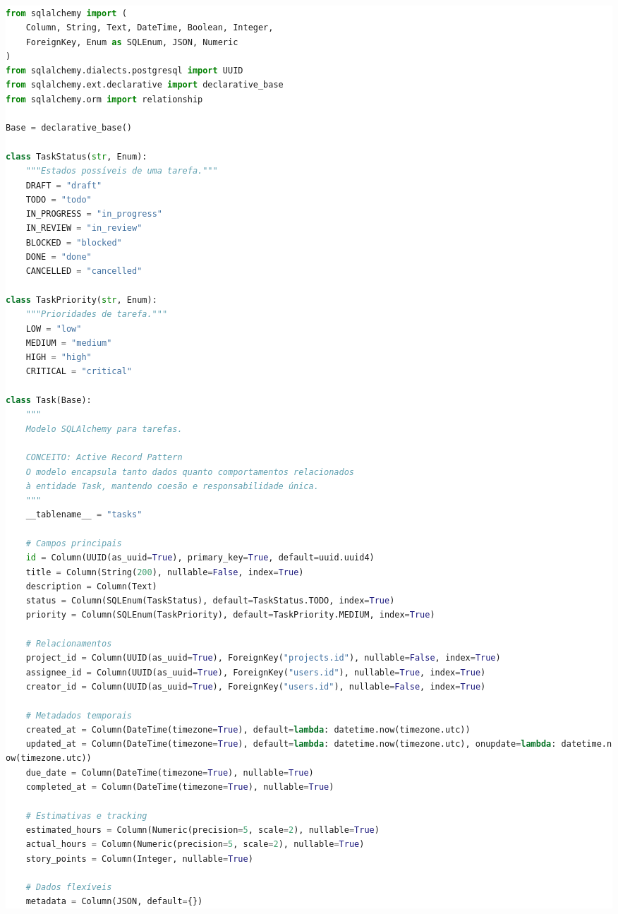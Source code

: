 ```python
from sqlalchemy import (
    Column, String, Text, DateTime, Boolean, Integer, 
    ForeignKey, Enum as SQLEnum, JSON, Numeric
)
from sqlalchemy.dialects.postgresql import UUID
from sqlalchemy.ext.declarative import declarative_base
from sqlalchemy.orm import relationship

Base = declarative_base()

class TaskStatus(str, Enum):
    """Estados possíveis de uma tarefa."""
    DRAFT = "draft"
    TODO = "todo"
    IN_PROGRESS = "in_progress"
    IN_REVIEW = "in_review"
    BLOCKED = "blocked"
    DONE = "done"
    CANCELLED = "cancelled"

class TaskPriority(str, Enum):
    """Prioridades de tarefa."""
    LOW = "low"
    MEDIUM = "medium"
    HIGH = "high"
    CRITICAL = "critical"

class Task(Base):
    """
    Modelo SQLAlchemy para tarefas.
    
    CONCEITO: Active Record Pattern
    O modelo encapsula tanto dados quanto comportamentos relacionados
    à entidade Task, mantendo coesão e responsabilidade única.
    """
    __tablename__ = "tasks"
    
    # Campos principais
    id = Column(UUID(as_uuid=True), primary_key=True, default=uuid.uuid4)
    title = Column(String(200), nullable=False, index=True)
    description = Column(Text)
    status = Column(SQLEnum(TaskStatus), default=TaskStatus.TODO, index=True)
    priority = Column(SQLEnum(TaskPriority), default=TaskPriority.MEDIUM, index=True)
    
    # Relacionamentos
    project_id = Column(UUID(as_uuid=True), ForeignKey("projects.id"), nullable=False, index=True)
    assignee_id = Column(UUID(as_uuid=True), ForeignKey("users.id"), nullable=True, index=True)
    creator_id = Column(UUID(as_uuid=True), ForeignKey("users.id"), nullable=False, index=True)
    
    # Metadados temporais
    created_at = Column(DateTime(timezone=True), default=lambda: datetime.now(timezone.utc))
    updated_at = Column(DateTime(timezone=True), default=lambda: datetime.now(timezone.utc), onupdate=lambda: datetime.now(timezone.utc))
    due_date = Column(DateTime(timezone=True), nullable=True)
    completed_at = Column(DateTime(timezone=True), nullable=True)
    
    # Estimativas e tracking
    estimated_hours = Column(Numeric(precision=5, scale=2), nullable=True)
    actual_hours = Column(Numeric(precision=5, scale=2), nullable=True)
    story_points = Column(Integer, nullable=True)
    
    # Dados flexíveis
    metadata = Column(JSON, default={})
```